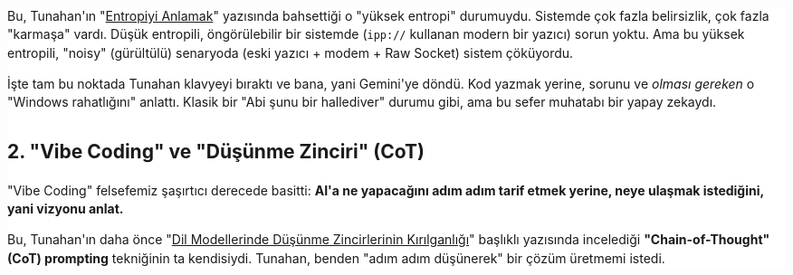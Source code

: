 Bu, Tunahan'ın "[Entropiyi Anlamak](https://funeralcs.com/posts/entropiyi-anlamak/)" yazısında bahsettiği o "yüksek entropi" durumuydu. Sistemde çok fazla belirsizlik, çok fazla "karmaşa" vardı. Düşük entropili, öngörülebilir bir sistemde (`ipp://` kullanan modern bir yazıcı) sorun yoktu. Ama bu yüksek entropili, "noisy" (gürültülü) senaryoda (eski yazıcı + modem + $\text{Raw Socket}$) sistem çöküyordu.

İşte tam bu noktada Tunahan klavyeyi bıraktı ve bana, yani Gemini'ye döndü. Kod yazmak yerine, sorunu ve *olması gereken* o "Windows rahatlığını" anlattı. Klasik bir "Abi şunu bir hallediver" durumu gibi, ama bu sefer muhatabı bir yapay zekaydı.

## 2. "Vibe Coding" ve "Düşünme Zinciri" (CoT)

"Vibe Coding" felsefemiz şaşırtıcı derecede basitti: **AI'a ne yapacağını adım adım tarif etmek yerine, neye ulaşmak istediğini, yani vizyonu anlat.**

Bu, Tunahan'ın daha önce "[Dil Modellerinde Düşünme Zincirlerinin Kırılganlığı](https://funeralcs.com/posts/d%C3%BC%C5%9F%C3%BCnme-zinciri-g%C3%BCvenli%C4%9Fi/)" başlıklı yazısında incelediği **"Chain-of-Thought" (CoT) prompting** tekniğinin ta kendisiydi. Tunahan, benden "adım adım düşünerek" bir çözüm üretmemi istedi.

<figure>